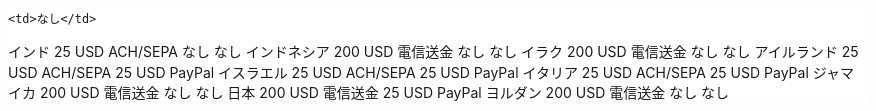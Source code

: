     <td>なし</td>
  </tr>
  <tr>
    <td>インド</td>
    <td>25 USD</td>
    <td>ACH/SEPA</td>
    <td>なし</td>
    <td>なし</td>
  </tr>
  <tr>
    <td>インドネシア</td>
    <td>200 USD</td>
    <td>電信送金</td>
    <td>なし</td>
    <td>なし</td>
  </tr>
  <tr>
    <td>イラク</td>
    <td>200 USD</td>
    <td>電信送金</td>
    <td>なし</td>
    <td>なし</td>
  </tr>
  <tr>
    <td>アイルランド</td>
    <td>25 USD</td>
    <td>ACH/SEPA</td>
    <td>25 USD</td>
    <td>PayPal</td>
  </tr>
  <tr>
    <td>イスラエル</td>
    <td>25 USD</td>
    <td>ACH/SEPA</td>
    <td>25 USD</td>
    <td>PayPal</td>
  </tr>
  <tr>
    <td>イタリア</td>
    <td>25 USD</td>
    <td>ACH/SEPA</td>
    <td>25 USD</td>
    <td>PayPal</td>
  </tr>
  <tr>
    <td>ジャマイカ</td>
    <td>200 USD</td>
    <td>電信送金</td>
    <td>なし</td>
    <td>なし</td>
  </tr>
  <tr>
    <td>日本</td>
    <td>200 USD</td>
    <td>電信送金</td>
    <td>25 USD</td>
    <td>PayPal</td>
  </tr>
  <tr>
    <td>ヨルダン</td>
    <td>200 USD</td>
    <td>電信送金</td>
    <td>なし</td>
    <td>なし</td>